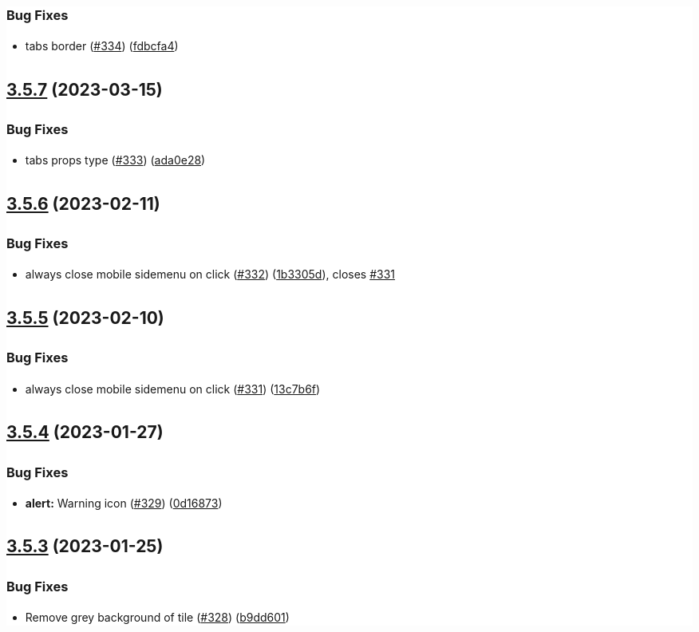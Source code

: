 
### Bug Fixes

* tabs border ([#334](https://github.com/dataesr/react-dsfr/issues/334)) ([fdbcfa4](https://github.com/dataesr/react-dsfr/commit/fdbcfa41888b1d8e672a9508489e7b73803c7966))

## [3.5.7](https://github.com/dataesr/react-dsfr/compare/v3.5.6...v3.5.7) (2023-03-15)


### Bug Fixes

* tabs props type ([#333](https://github.com/dataesr/react-dsfr/issues/333)) ([ada0e28](https://github.com/dataesr/react-dsfr/commit/ada0e280fa2abe88271fb00ab1fc5ccb0c712783))

## [3.5.6](https://github.com/dataesr/react-dsfr/compare/v3.5.5...v3.5.6) (2023-02-11)


### Bug Fixes

* always close mobile sidemenu on click ([#332](https://github.com/dataesr/react-dsfr/issues/332)) ([1b3305d](https://github.com/dataesr/react-dsfr/commit/1b3305d3cca167423d63360120e2778852f24053)), closes [#331](https://github.com/dataesr/react-dsfr/issues/331)

## [3.5.5](https://github.com/dataesr/react-dsfr/compare/v3.5.4...v3.5.5) (2023-02-10)


### Bug Fixes

* always close mobile sidemenu on click ([#331](https://github.com/dataesr/react-dsfr/issues/331)) ([13c7b6f](https://github.com/dataesr/react-dsfr/commit/13c7b6fafe5dfde507d618eeebbe41dfea086aba))

## [3.5.4](https://github.com/dataesr/react-dsfr/compare/v3.5.3...v3.5.4) (2023-01-27)


### Bug Fixes

* **alert:** Warning icon ([#329](https://github.com/dataesr/react-dsfr/issues/329)) ([0d16873](https://github.com/dataesr/react-dsfr/commit/0d168732ffd2845b7a05dbe628a328aa4a0e1e9a))

## [3.5.3](https://github.com/dataesr/react-dsfr/compare/v3.5.2...v3.5.3) (2023-01-25)


### Bug Fixes

* Remove grey background of tile ([#328](https://github.com/dataesr/react-dsfr/issues/328)) ([b9dd601](https://github.com/dataesr/react-dsfr/commit/b9dd601719b05991c013f0afed137776b081f9f4))
